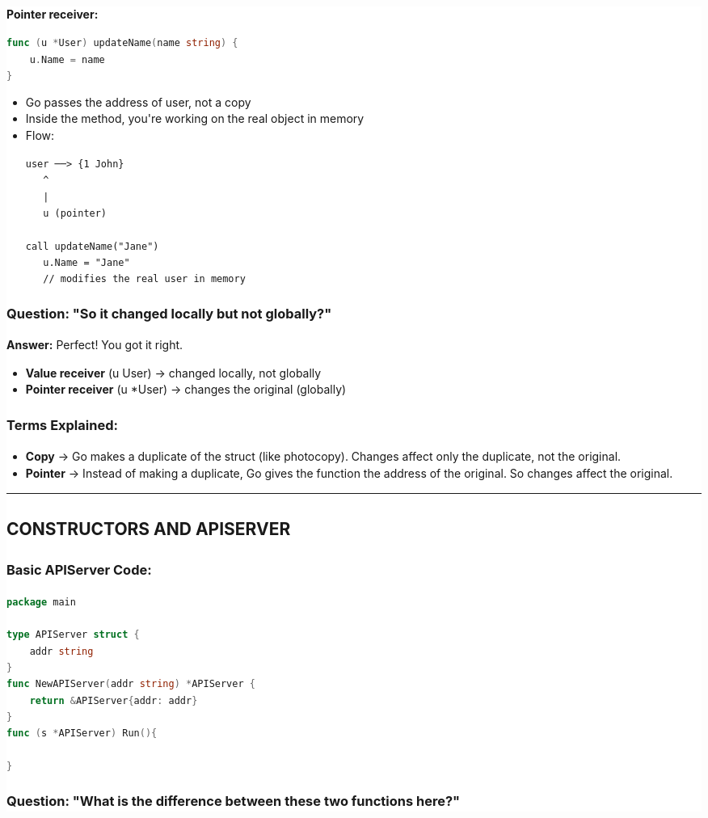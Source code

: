 **Pointer receiver:**
```go
func (u *User) updateName(name string) {
    u.Name = name
}
```
- Go passes the address of user, not a copy
- Inside the method, you're working on the real object in memory
- Flow:
  ```
  user ──> {1 John}
     ^
     |
     u (pointer)
  
  call updateName("Jane")
     u.Name = "Jane"
     // modifies the real user in memory
  ```

### Question: "So it changed locally but not globally?"

**Answer:** Perfect! You got it right.
- **Value receiver** (u User) → changed locally, not globally
- **Pointer receiver** (u *User) → changes the original (globally)

### Terms Explained:
- **Copy** → Go makes a duplicate of the struct (like photocopy). Changes affect only the duplicate, not the original.
- **Pointer** → Instead of making a duplicate, Go gives the function the address of the original. So changes affect the original.

---

## CONSTRUCTORS AND APISERVER

### Basic APIServer Code:
```go
package main

type APIServer struct {
	addr string
}
func NewAPIServer(addr string) *APIServer {
	return &APIServer{addr: addr}
}
func (s *APIServer) Run(){
	
}
```

### Question: "What is the difference between these two functions here?"
